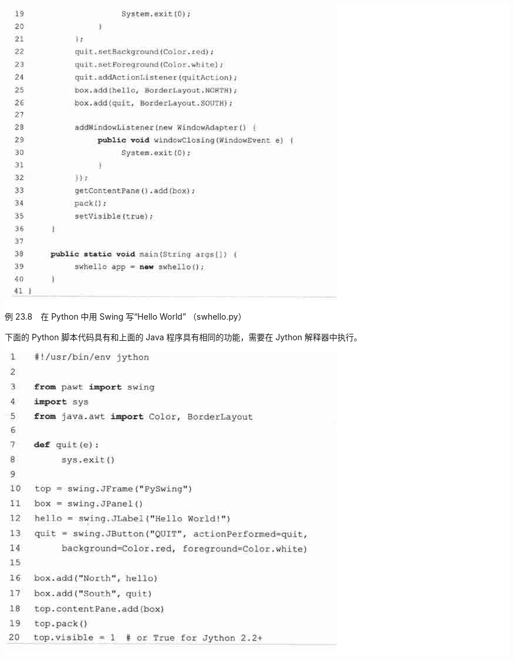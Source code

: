 ![](img/01169.jpg)

例 23.8　在 Python 中用 Swing 写“Hello World” （swhello.py）

下面的 Python 脚本代码具有和上面的 Java 程序具有相同的功能，需要在 Jython 解释器中执行。

![](img/00612.jpg)
